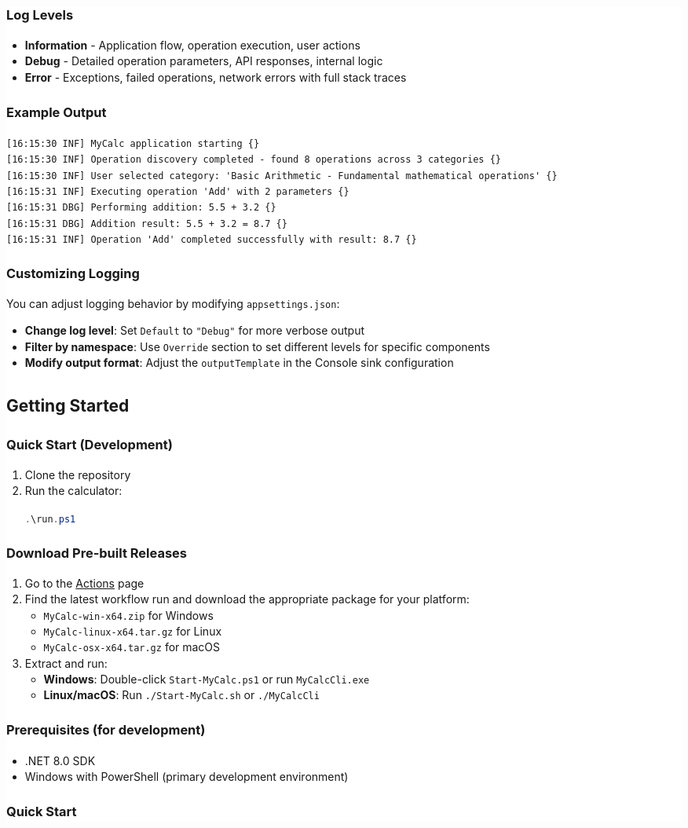 ### Log Levels

- **Information** - Application flow, operation execution, user actions
- **Debug** - Detailed operation parameters, API responses, internal logic
- **Error** - Exceptions, failed operations, network errors with full stack traces

### Example Output

```
[16:15:30 INF] MyCalc application starting {}
[16:15:30 INF] Operation discovery completed - found 8 operations across 3 categories {}
[16:15:30 INF] User selected category: 'Basic Arithmetic - Fundamental mathematical operations' {}
[16:15:31 INF] Executing operation 'Add' with 2 parameters {}
[16:15:31 DBG] Performing addition: 5.5 + 3.2 {}
[16:15:31 DBG] Addition result: 5.5 + 3.2 = 8.7 {}
[16:15:31 INF] Operation 'Add' completed successfully with result: 8.7 {}
```

### Customizing Logging

You can adjust logging behavior by modifying `appsettings.json`:

- **Change log level**: Set `Default` to `"Debug"` for more verbose output
- **Filter by namespace**: Use `Override` section to set different levels for specific components
- **Modify output format**: Adjust the `outputTemplate` in the Console sink configuration

## Getting Started

### Quick Start (Development)

1. Clone the repository
2. Run the calculator:
   ```powershell
   .\run.ps1
   ```

### Download Pre-built Releases

1. Go to the [Actions](https://github.com/devcronberg/MyCalc/actions) page
2. Find the latest workflow run and download the appropriate package for your platform:
   - `MyCalc-win-x64.zip` for Windows
   - `MyCalc-linux-x64.tar.gz` for Linux
   - `MyCalc-osx-x64.tar.gz` for macOS
3. Extract and run:
   - **Windows**: Double-click `Start-MyCalc.ps1` or run `MyCalcCli.exe`
   - **Linux/macOS**: Run `./Start-MyCalc.sh` or `./MyCalcCli`

### Prerequisites (for development)

- .NET 8.0 SDK
- Windows with PowerShell (primary development environment)

### Quick Start
